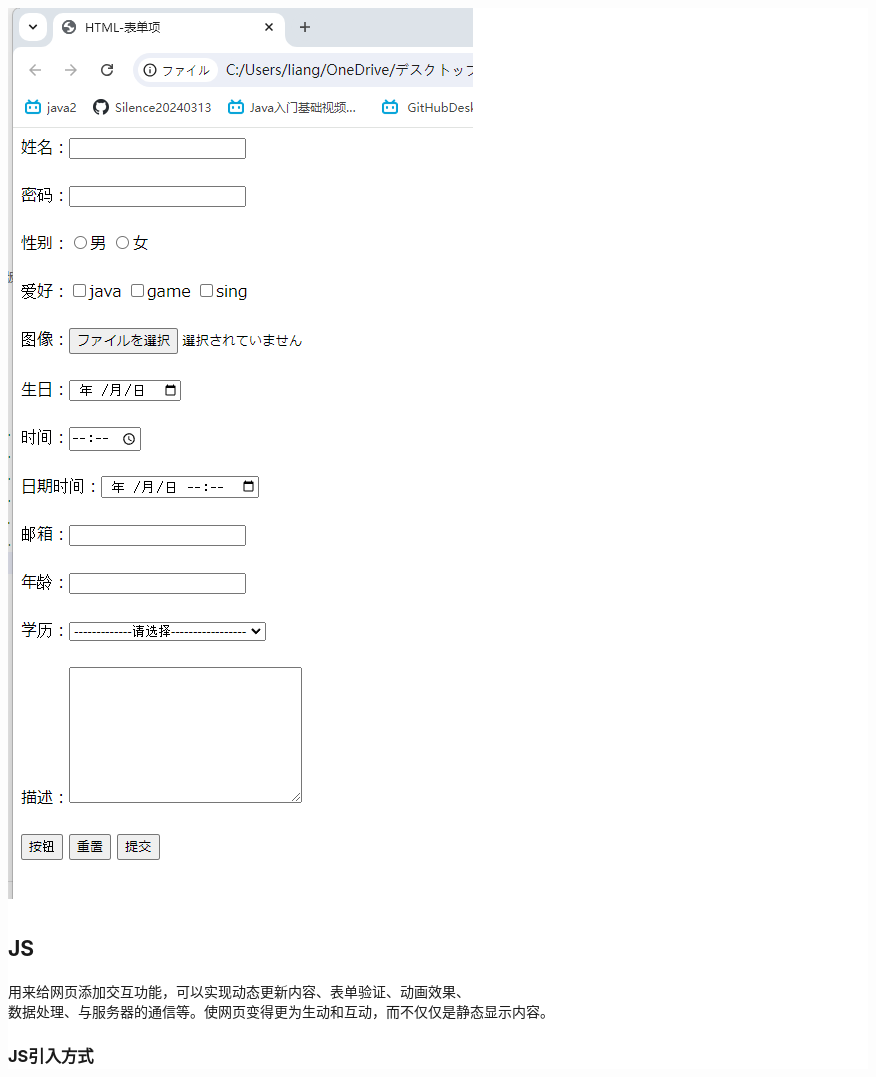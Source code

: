 ![img_48.png](../image/image5/img_48.png)  




##  JS  
用来给网页添加交互功能，可以实现动态更新内容、表单验证、动画效果、  
数据处理、与服务器的通信等。使网页变得更为生动和互动，而不仅仅是静态显示内容。  
###  JS引入方式  